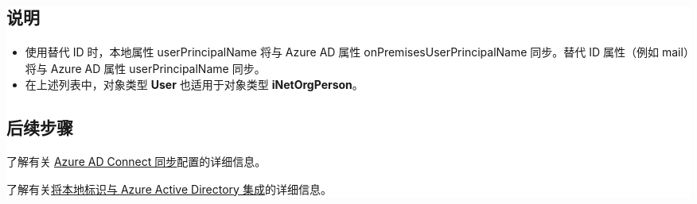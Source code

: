 
## 说明

- 使用替代 ID 时，本地属性 userPrincipalName 将与 Azure AD 属性 onPremisesUserPrincipalName 同步。替代 ID 属性（例如 mail）将与 Azure AD 属性 userPrincipalName 同步。
- 在上述列表中，对象类型 **User** 也适用于对象类型 **iNetOrgPerson**。

## 后续步骤
了解有关 [Azure AD Connect 同步](/documentation/articles/active-directory-aadconnectsync-whatis/)配置的详细信息。

了解有关[将本地标识与 Azure Active Directory 集成](/documentation/articles/active-directory-aadconnect/)的详细信息。

